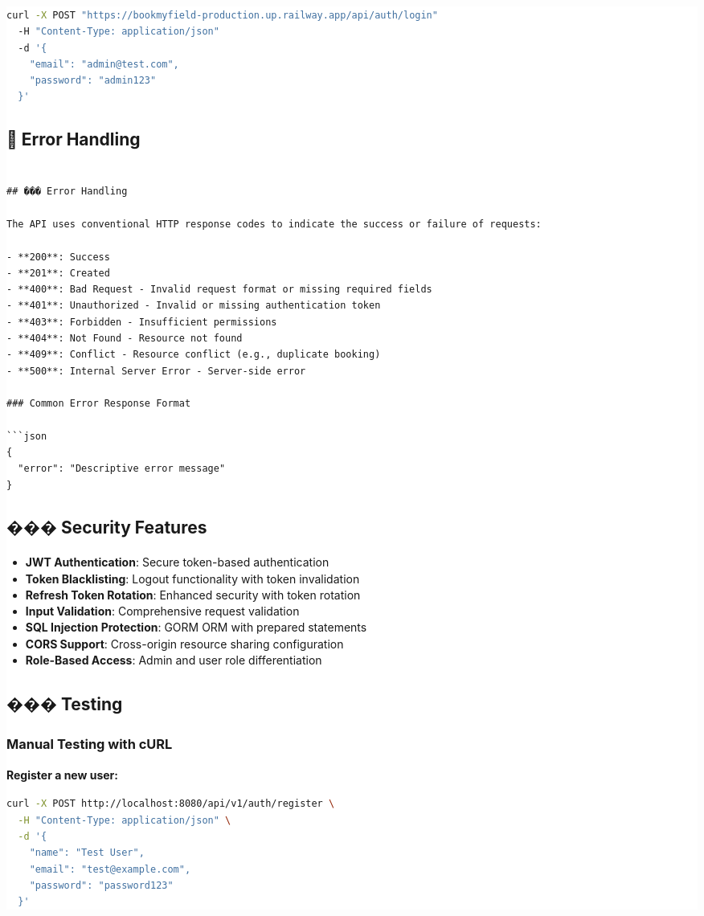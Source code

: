 ```bash
curl -X POST "https://bookmyfield-production.up.railway.app/api/auth/login"
  -H "Content-Type: application/json"
  -d '{
    "email": "admin@test.com",
    "password": "admin123"
  }'
```

## 🚨 Error Handling

````

## ��� Error Handling

The API uses conventional HTTP response codes to indicate the success or failure of requests:

- **200**: Success
- **201**: Created
- **400**: Bad Request - Invalid request format or missing required fields
- **401**: Unauthorized - Invalid or missing authentication token
- **403**: Forbidden - Insufficient permissions
- **404**: Not Found - Resource not found
- **409**: Conflict - Resource conflict (e.g., duplicate booking)
- **500**: Internal Server Error - Server-side error

### Common Error Response Format

```json
{
  "error": "Descriptive error message"
}
````

## ��� Security Features

- **JWT Authentication**: Secure token-based authentication
- **Token Blacklisting**: Logout functionality with token invalidation
- **Refresh Token Rotation**: Enhanced security with token rotation
- **Input Validation**: Comprehensive request validation
- **SQL Injection Protection**: GORM ORM with prepared statements
- **CORS Support**: Cross-origin resource sharing configuration
- **Role-Based Access**: Admin and user role differentiation

## ��� Testing

### Manual Testing with cURL

**Register a new user:**

```bash
curl -X POST http://localhost:8080/api/v1/auth/register \
  -H "Content-Type: application/json" \
  -d '{
    "name": "Test User",
    "email": "test@example.com",
    "password": "password123"
  }'
```
